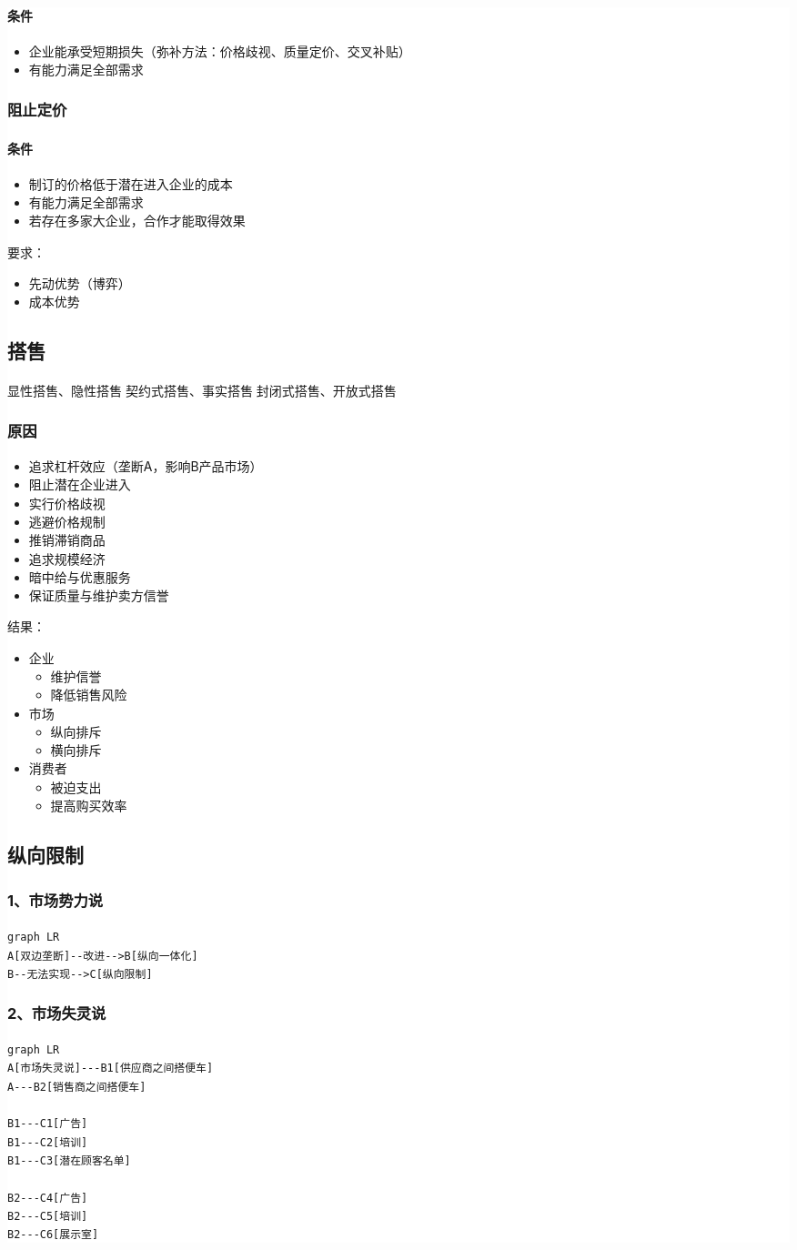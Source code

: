 #### 条件
- 企业能承受短期损失（弥补方法：价格歧视、质量定价、交叉补贴）
- 有能力满足全部需求

### 阻止定价
#### 条件
- 制订的价格低于潜在进入企业的成本
- 有能力满足全部需求
- 若存在多家大企业，合作才能取得效果

要求：
- 先动优势（博弈）
- 成本优势

## 搭售
显性搭售、隐性搭售
契约式搭售、事实搭售
封闭式搭售、开放式搭售

### 原因
- 追求杠杆效应（垄断A，影响B产品市场）
- 阻止潜在企业进入
- 实行价格歧视
- 逃避价格规制
- 推销滞销商品
- 追求规模经济
- 暗中给与优惠服务
- 保证质量与维护卖方信誉

结果：
- 企业
    - 维护信誉
    - 降低销售风险
- 市场
    - 纵向排斥
    - 横向排斥
- 消费者
    - 被迫支出
    - 提高购买效率

## 纵向限制

### 1、市场势力说
```mermaid
graph LR
A[双边垄断]--改进-->B[纵向一体化]
B--无法实现-->C[纵向限制]
```

### 2、市场失灵说
```mermaid
graph LR
A[市场失灵说]---B1[供应商之间搭便车]
A---B2[销售商之间搭便车]

B1---C1[广告]
B1---C2[培训]
B1---C3[潜在顾客名单]

B2---C4[广告]
B2---C5[培训]
B2---C6[展示室]
```
